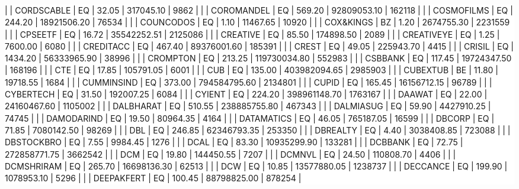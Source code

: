 |  | CORDSCABLE | EQ | 32.05 | 317045.10 | 9862 |
|  | COROMANDEL | EQ | 569.20 | 92809053.10 | 162118 |
|  | COSMOFILMS | EQ | 244.20 | 18921506.20 | 76534 |
|  | COUNCODOS | EQ | 1.10 | 11467.65 | 10920 |
|  | COX&KINGS | BZ | 1.20 | 2674755.30 | 2231559 |
|  | CPSEETF | EQ | 16.72 | 35542252.51 | 2125086 |
|  | CREATIVE | EQ | 85.50 | 174898.50 | 2089 |
|  | CREATIVEYE | EQ | 1.25 | 7600.00 | 6080 |
|  | CREDITACC | EQ | 467.40 | 89376001.60 | 185391 |
|  | CREST | EQ | 49.05 | 225943.70 | 4415 |
|  | CRISIL | EQ | 1434.20 | 56333965.90 | 38996 |
|  | CROMPTON | EQ | 213.25 | 119730034.80 | 552983 |
|  | CSBBANK | EQ | 117.45 | 19724347.50 | 168196 |
|  | CTE | EQ | 17.85 | 105791.05 | 6001 |
|  | CUB | EQ | 135.00 | 403982094.65 | 2985903 |
|  | CUBEXTUB | BE | 11.80 | 19718.55 | 1684 |
|  | CUMMINSIND | EQ | 373.00 | 794584795.60 | 2134801 |
|  | CUPID | EQ | 165.45 | 16156712.15 | 96789 |
|  | CYBERTECH | EQ | 31.50 | 192007.25 | 6084 |
|  | CYIENT | EQ | 224.20 | 398961148.70 | 1763167 |
|  | DAAWAT | EQ | 22.00 | 24160467.60 | 1105002 |
|  | DALBHARAT | EQ | 510.55 | 238885755.80 | 467343 |
|  | DALMIASUG | EQ | 59.90 | 4427910.25 | 74745 |
|  | DAMODARIND | EQ | 19.50 | 80964.35 | 4164 |
|  | DATAMATICS | EQ | 46.05 | 765187.05 | 16599 |
|  | DBCORP | EQ | 71.85 | 7080142.50 | 98269 |
|  | DBL | EQ | 246.85 | 62346793.35 | 253350 |
|  | DBREALTY | EQ | 4.40 | 3038408.85 | 723088 |
|  | DBSTOCKBRO | EQ | 7.55 | 9984.45 | 1276 |
|  | DCAL | EQ | 83.30 | 10935299.90 | 133281 |
|  | DCBBANK | EQ | 72.75 | 272858771.75 | 3662542 |
|  | DCM | EQ | 19.80 | 144450.55 | 7207 |
|  | DCMNVL | EQ | 24.50 | 110808.70 | 4406 |
|  | DCMSHRIRAM | EQ | 265.70 | 16698136.30 | 62513 |
|  | DCW | EQ | 10.85 | 13577880.05 | 1238737 |
|  | DECCANCE | EQ | 199.90 | 1078953.10 | 5296 |
|  | DEEPAKFERT | EQ | 100.45 | 88798825.00 | 878254 |
